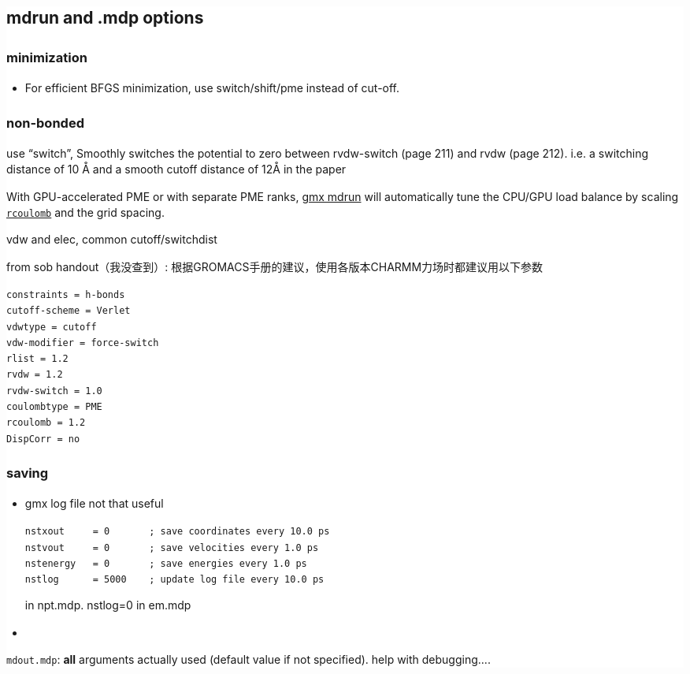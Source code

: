 ## mdrun and .mdp options

### minimization

- For efficient BFGS minimization, use switch/shift/pme instead of cut-off.

### non-bonded

use “switch”, Smoothly switches the potential to zero between rvdw-switch (page 211) and rvdw (page 212). i.e. a switching distance of 10 Å and a smooth cutoff distance of 12Å in the paper

With GPU-accelerated PME or with separate PME ranks, [gmx mdrun](https://manual.gromacs.org/documentation/2018/onlinehelp/gmx-mdrun.html#gmx-mdrun) will automatically tune the CPU/GPU load balance by scaling [`rcoulomb`](https://manual.gromacs.org/documentation/2018/user-guide/mdp-options.html#mdp-rcoulomb) and the grid spacing.



vdw and elec, common cutoff/switchdist


from sob handout（我没查到）: 根据GROMACS手册的建议，使用各版本CHARMM力场时都建议用以下参数

```
constraints = h-bonds
cutoff-scheme = Verlet
vdwtype = cutoff
vdw-modifier = force-switch
rlist = 1.2
rvdw = 1.2
rvdw-switch = 1.0
coulombtype = PME
rcoulomb = 1.2
DispCorr = no
```



### saving

- gmx log file not that useful

  ```
  nstxout     = 0       ; save coordinates every 10.0 ps
  nstvout     = 0       ; save velocities every 1.0 ps
  nstenergy   = 0       ; save energies every 1.0 ps
  nstlog      = 5000    ; update log file every 10.0 ps
  ```

  in npt.mdp. nstlog=0 in em.mdp

- 



`mdout.mdp`: **all** arguments actually used (default value if not specified). help with debugging....

